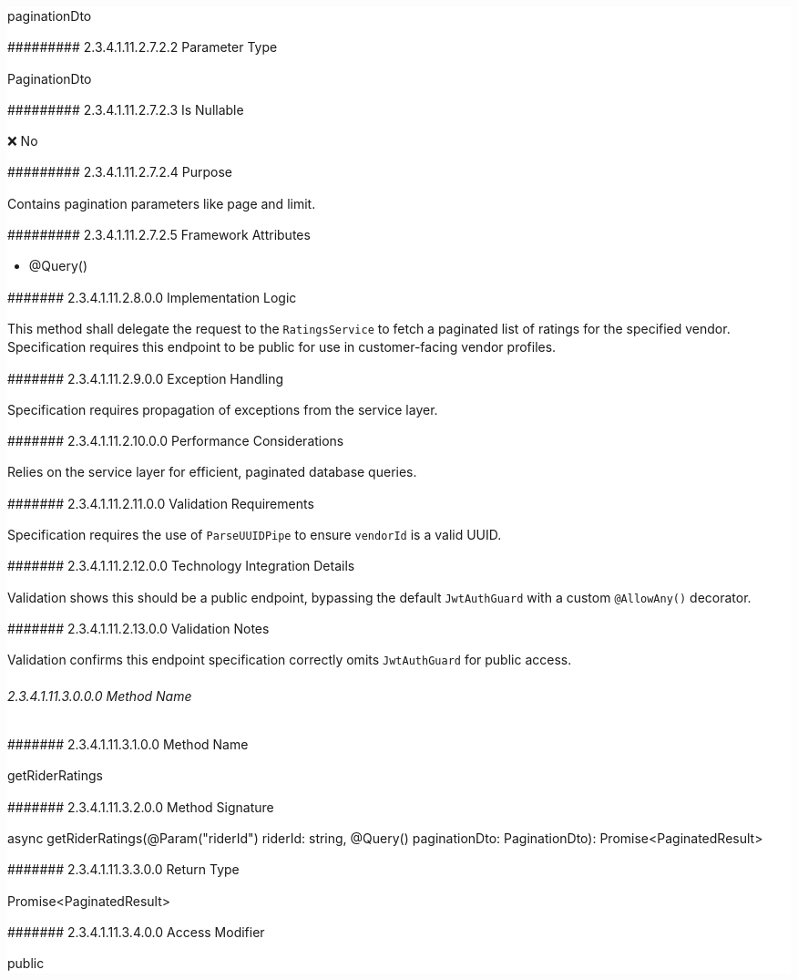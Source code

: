 paginationDto

######### 2.3.4.1.11.2.7.2.2 Parameter Type

PaginationDto

######### 2.3.4.1.11.2.7.2.3 Is Nullable

❌ No

######### 2.3.4.1.11.2.7.2.4 Purpose

Contains pagination parameters like page and limit.

######### 2.3.4.1.11.2.7.2.5 Framework Attributes

- @Query()

####### 2.3.4.1.11.2.8.0.0 Implementation Logic

This method shall delegate the request to the `RatingsService` to fetch a paginated list of ratings for the specified vendor. Specification requires this endpoint to be public for use in customer-facing vendor profiles.

####### 2.3.4.1.11.2.9.0.0 Exception Handling

Specification requires propagation of exceptions from the service layer.

####### 2.3.4.1.11.2.10.0.0 Performance Considerations

Relies on the service layer for efficient, paginated database queries.

####### 2.3.4.1.11.2.11.0.0 Validation Requirements

Specification requires the use of `ParseUUIDPipe` to ensure `vendorId` is a valid UUID.

####### 2.3.4.1.11.2.12.0.0 Technology Integration Details

Validation shows this should be a public endpoint, bypassing the default `JwtAuthGuard` with a custom `@AllowAny()` decorator.

####### 2.3.4.1.11.2.13.0.0 Validation Notes

Validation confirms this endpoint specification correctly omits `JwtAuthGuard` for public access.

###### 2.3.4.1.11.3.0.0.0 Method Name

####### 2.3.4.1.11.3.1.0.0 Method Name

getRiderRatings

####### 2.3.4.1.11.3.2.0.0 Method Signature

async getRiderRatings(@Param(\"riderId\") riderId: string, @Query() paginationDto: PaginationDto): Promise<PaginatedResult<RatingDto>>

####### 2.3.4.1.11.3.3.0.0 Return Type

Promise<PaginatedResult<RatingDto>>

####### 2.3.4.1.11.3.4.0.0 Access Modifier

public
